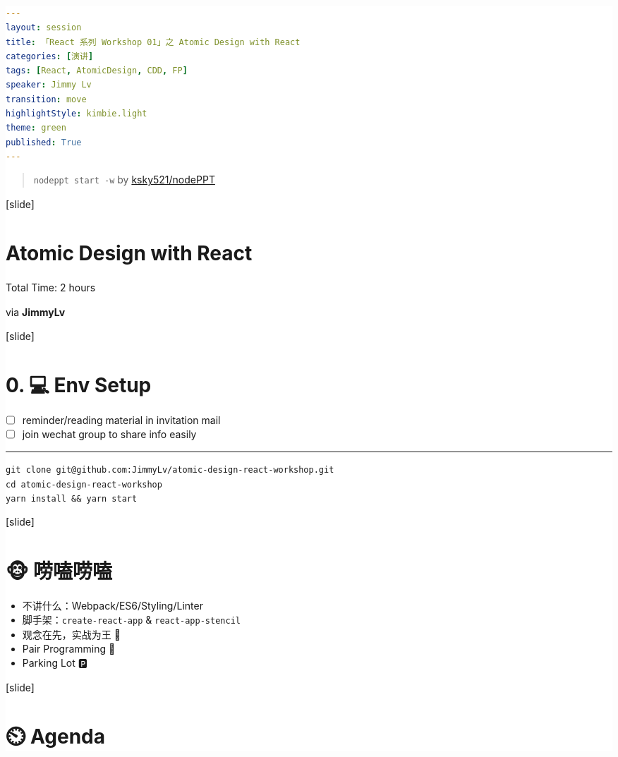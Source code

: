 ```yaml
---
layout: session
title: 「React 系列 Workshop 01」之 Atomic Design with React
categories: [演讲]
tags: [React, AtomicDesign, CDD, FP]
speaker: Jimmy Lv
transition: move
highlightStyle: kimbie.light
theme: green
published: True
---
```


> `nodeppt start -w` by [ksky521/nodePPT](https://github.com/ksky521/nodePPT)

[slide]

# Atomic Design with React

Total Time: 2 hours

via **JimmyLv**

[slide]

# 0. 💻 Env Setup

- [ ] reminder/reading material in invitation mail
- [ ] join wechat group to share info easily

---

```
git clone git@github.com:JimmyLv/atomic-design-react-workshop.git
cd atomic-design-react-workshop
yarn install && yarn start
```

[slide]

# 🐵 唠嗑唠嗑

- 不讲什么：Webpack/ES6/Styling/Linter
- 脚手架：`create-react-app` & `react-app-stencil`
- 观念在先，实战为王 🔨
- Pair Programming 👬
- Parking Lot 🅿️

[slide]

# ⏲️ Agenda
